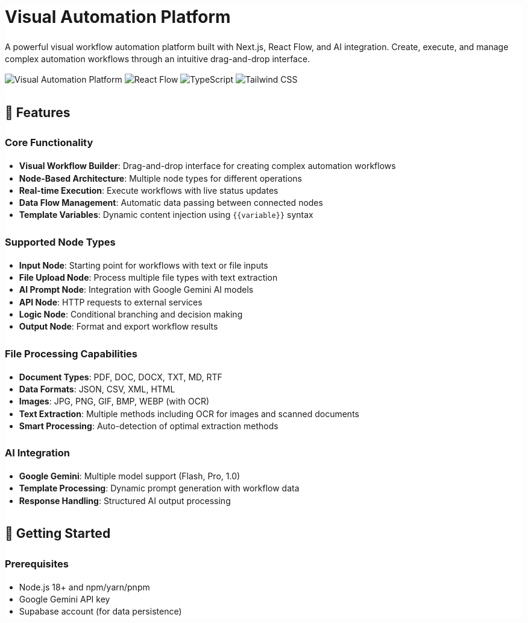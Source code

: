 # Visual Automation Platform

A powerful visual workflow automation platform built with Next.js, React Flow, and AI integration. Create, execute, and manage complex automation workflows through an intuitive drag-and-drop interface.

![Visual Automation Platform](https://img.shields.io/badge/Next.js-15.4.4-black?style=flat-square&logo=next.js)
![React Flow](https://img.shields.io/badge/React%20Flow-11.11.4-blue?style=flat-square)
![TypeScript](https://img.shields.io/badge/TypeScript-5.0-blue?style=flat-square&logo=typescript)
![Tailwind CSS](https://img.shields.io/badge/Tailwind%20CSS-4.0-38B2AC?style=flat-square&logo=tailwind-css)

## 🌟 Features

### Core Functionality
- **Visual Workflow Builder**: Drag-and-drop interface for creating complex automation workflows
- **Node-Based Architecture**: Multiple node types for different operations
- **Real-time Execution**: Execute workflows with live status updates
- **Data Flow Management**: Automatic data passing between connected nodes
- **Template Variables**: Dynamic content injection using `{{variable}}` syntax

### Supported Node Types
- **Input Node**: Starting point for workflows with text or file inputs
- **File Upload Node**: Process multiple file types with text extraction
- **AI Prompt Node**: Integration with Google Gemini AI models
- **API Node**: HTTP requests to external services
- **Logic Node**: Conditional branching and decision making
- **Output Node**: Format and export workflow results

### File Processing Capabilities
- **Document Types**: PDF, DOC, DOCX, TXT, MD, RTF
- **Data Formats**: JSON, CSV, XML, HTML
- **Images**: JPG, PNG, GIF, BMP, WEBP (with OCR)
- **Text Extraction**: Multiple methods including OCR for images and scanned documents
- **Smart Processing**: Auto-detection of optimal extraction methods

### AI Integration
- **Google Gemini**: Multiple model support (Flash, Pro, 1.0)
- **Template Processing**: Dynamic prompt generation with workflow data
- **Response Handling**: Structured AI output processing

## 🚀 Getting Started

### Prerequisites
- Node.js 18+ and npm/yarn/pnpm
- Google Gemini API key
- Supabase account (for data persistence)
